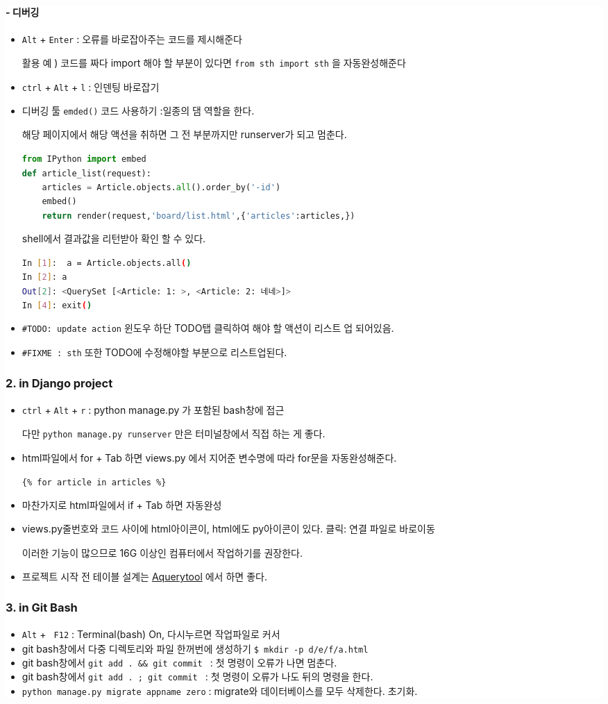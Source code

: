 ####  - 디버깅 

- `Alt` + `Enter` : 오류를 바로잡아주는 코드를 제시해준다

  활용 예 ) 코드를 짜다 import 해야 할 부분이 있다면 `from sth import sth` 을 자동완성해준다

- `ctrl` + `Alt` + `l` : 인덴팅 바로잡기

- 디버깅 툴 `emded()` 코드 사용하기 :일종의 댐 역할을 한다. 

  해당 페이지에서 해당 액션을 취하면 그 전 부분까지만 runserver가 되고 멈춘다. 

  ``` python
  from IPython import embed
  def article_list(request):
      articles = Article.objects.all().order_by('-id')
      embed()
      return render(request,'board/list.html',{'articles':articles,})
  ```

  shell에서 결과값을 리턴받아 확인 할 수 있다.

  ``` bash
  In [1]:  a = Article.objects.all()
  In [2]: a
  Out[2]: <QuerySet [<Article: 1: >, <Article: 2: 네네>]>
  In [4]: exit()
  ```

- `#TODO: update action` 윈도우 하단 TODO탭 클릭하여 해야 할 액션이 리스트 업 되어있음. 

- `#FIXME : sth` 또한 TODO에 수정해야할 부분으로 리스트업된다.



### 2. in Django project

- `ctrl` + `Alt` + `r` : python manage.py 가 포함된 bash창에 접근

  다만 `python manage.py runserver` 만은 터미널창에서 직접 하는 게 좋다. 

- html파일에서 for + Tab 하면 views.py 에서 지어준 변수명에 따라 for문을 자동완성해준다. 

  `{% for article in articles %}`

- 마찬가지로 html파일에서 if + Tab 하면 자동완성

- views.py줄번호와 코드 사이에 html아이콘이, html에도 py아이콘이 있다. 클릭: 연결 파일로 바로이동

  이러한 기능이 많으므로 16G 이상인 컴퓨터에서 작업하기를 권장한다.

- 프로젝트 시작 전 테이블 설계는 [Aquerytool](http://aquerytool.com/) 에서 하면 좋다. 


### 3. in Git Bash

- `Alt` + ` F12` : Terminal(bash) On, 다시누르면 작업파일로 커서 
- git bash창에서 다중 디렉토리와 파일 한꺼번에 생성하기 `$ mkdir -p d/e/f/a.html`  
- git bash창에서 `git add . && git commit ` : 첫 명령이 오류가 나면 멈춘다.
- git bash창에서 `git add . ; git commit ` : 첫 명령이 오류가 나도 뒤의 명령을 한다.
- `python manage.py migrate appname zero` : migrate와 데이터베이스를 모두 삭제한다. 초기화. 